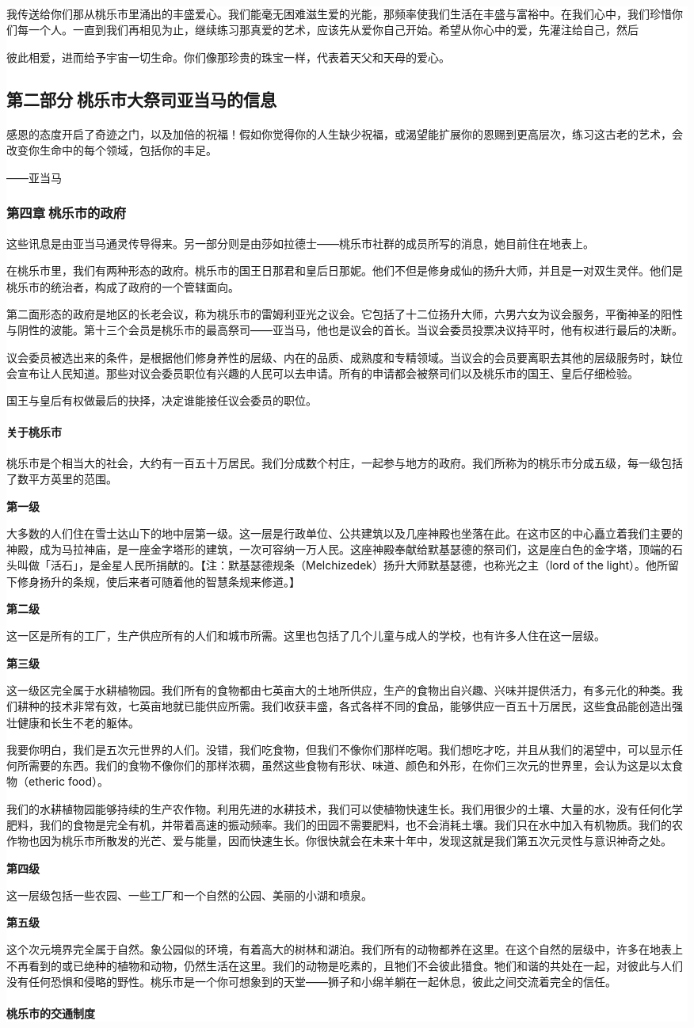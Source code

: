 我传送给你们那从桃乐市里涌出的丰盛爱心。我们能毫无困难滋生爱的光能，那频率使我们生活在丰盛与富裕中。在我们心中，我们珍惜你们每一个人。一直到我们再相见为止，继续练习那真爱的艺术，应该先从爱你自己开始。希望从你心中的爱，先灌注给自己，然后

彼此相爱，进而给予宇宙一切生命。你们像那珍贵的珠宝一样，代表着天父和天母的爱心。

## 第二部分 桃乐市大祭司亚当马的信息

感恩的态度开启了奇迹之门，以及加倍的祝福！假如你觉得你的人生缺少祝福，或渴望能扩展你的恩赐到更高层次，练习这古老的艺术，会改变你生命中的每个领域，包括你的丰足。

——亚当马

### 第四章 桃乐市的政府

这些讯息是由亚当马通灵传导得来。另一部分则是由莎如拉德士——桃乐市社群的成员所写的消息，她目前住在地表上。

在桃乐市里，我们有两种形态的政府。桃乐市的国王日那君和皇后日那妮。他们不但是修身成仙的扬升大师，并且是一对双生灵伴。他们是桃乐市的统治者，构成了政府的一个管辖面向。

第二面形态的政府是地区的长老会议，称为桃乐市的雷姆利亚光之议会。它包括了十二位扬升大师，六男六女为议会服务，平衡神圣的阳性与阴性的波能。第十三个会员是桃乐市的最高祭司——亚当马，他也是议会的首长。当议会委员投票决议持平时，他有权进行最后的决断。

议会委员被选出来的条件，是根据他们修身养性的层级、内在的品质、成熟度和专精领域。当议会的会员要离职去其他的层级服务时，缺位会宣布让人民知道。那些对议会委员职位有兴趣的人民可以去申请。所有的申请都会被祭司们以及桃乐市的国王、皇后仔细检验。

国王与皇后有权做最后的抉择，决定谁能接任议会委员的职位。

#### 关于桃乐市

桃乐市是个相当大的社会，大约有一百五十万居民。我们分成数个村庄，一起参与地方的政府。我们所称为的桃乐市分成五级，每一级包括了数平方英里的范围。

**第一级**

大多数的人们住在雪士达山下的地中层第一级。这一层是行政单位、公共建筑以及几座神殿也坐落在此。在这市区的中心矗立着我们主要的神殿，成为马拉神庙，是一座金字塔形的建筑，一次可容纳一万人民。这座神殿奉献给默基瑟德的祭司们，这是座白色的金字塔，顶端的石头叫做「活石」，是金星人民所捐献的。【注：默基瑟德规条（Melchizedek）扬升大师默基瑟德，也称光之主（lord of the light）。他所留下修身扬升的条规，使后来者可随着他的智慧条规来修道。】

**第二级**

这一区是所有的工厂，生产供应所有的人们和城市所需。这里也包括了几个儿童与成人的学校，也有许多人住在这一层级。

**第三级**

这一级区完全属于水耕植物园。我们所有的食物都由七英亩大的土地所供应，生产的食物出自兴趣、兴味并提供活力，有多元化的种类。我们耕种的技术非常有效，七英亩地就已能供应所需。我们收获丰盛，各式各样不同的食品，能够供应一百五十万居民，这些食品能创造出强壮健康和长生不老的躯体。

我要你明白，我们是五次元世界的人们。没错，我们吃食物，但我们不像你们那样吃喝。我们想吃才吃，并且从我们的渴望中，可以显示任何所需要的东西。我们的食物不像你们的那样浓稠，虽然这些食物有形状、味道、颜色和外形，在你们三次元的世界里，会认为这是以太食物（etheric food）。

我们的水耕植物园能够持续的生产农作物。利用先进的水耕技术，我们可以使植物快速生长。我们用很少的土壤、大量的水，没有任何化学肥料，我们的食物是完全有机，并带着高速的振动频率。我们的田园不需要肥料，也不会消耗土壤。我们只在水中加入有机物质。我们的农作物也因为桃乐市所散发的光芒、爱与能量，因而快速生长。你很快就会在未来十年中，发现这就是我们第五次元灵性与意识神奇之处。

**第四级**

这一层级包括一些农园、一些工厂和一个自然的公园、美丽的小湖和喷泉。

**第五级**

这个次元境界完全属于自然。象公园似的环境，有着高大的树林和湖泊。我们所有的动物都养在这里。在这个自然的层级中，许多在地表上不再看到的或已绝种的植物和动物，仍然生活在这里。我们的动物是吃素的，且牠们不会彼此猎食。牠们和谐的共处在一起，对彼此与人们没有任何恐惧和侵略的野性。桃乐市是一个你可想象到的天堂——狮子和小绵羊躺在一起休息，彼此之间交流着完全的信任。

#### 桃乐市的交通制度
